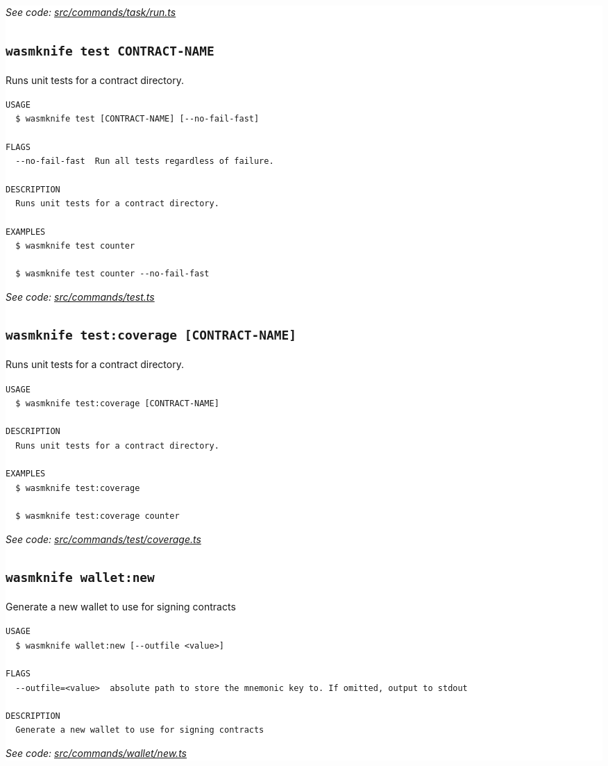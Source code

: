 _See code: [src/commands/task/run.ts](https://github.com/okex/wasmknife/blob/v0.1.1/src/commands/task/run.ts)_

## `wasmknife test CONTRACT-NAME`

Runs unit tests for a contract directory.

```
USAGE
  $ wasmknife test [CONTRACT-NAME] [--no-fail-fast]

FLAGS
  --no-fail-fast  Run all tests regardless of failure.

DESCRIPTION
  Runs unit tests for a contract directory.

EXAMPLES
  $ wasmknife test counter

  $ wasmknife test counter --no-fail-fast
```

_See code: [src/commands/test.ts](https://github.com/okex/wasmknife/blob/v0.1.1/src/commands/test.ts)_

## `wasmknife test:coverage [CONTRACT-NAME]`

Runs unit tests for a contract directory.

```
USAGE
  $ wasmknife test:coverage [CONTRACT-NAME]

DESCRIPTION
  Runs unit tests for a contract directory.

EXAMPLES
  $ wasmknife test:coverage

  $ wasmknife test:coverage counter
```

_See code: [src/commands/test/coverage.ts](https://github.com/okex/wasmknife/blob/v0.1.1/src/commands/test/coverage.ts)_

## `wasmknife wallet:new`

Generate a new wallet to use for signing contracts

```
USAGE
  $ wasmknife wallet:new [--outfile <value>]

FLAGS
  --outfile=<value>  absolute path to store the mnemonic key to. If omitted, output to stdout

DESCRIPTION
  Generate a new wallet to use for signing contracts
```

_See code: [src/commands/wallet/new.ts](https://github.com/okex/wasmknife/blob/v0.1.1/src/commands/wallet/new.ts)_

